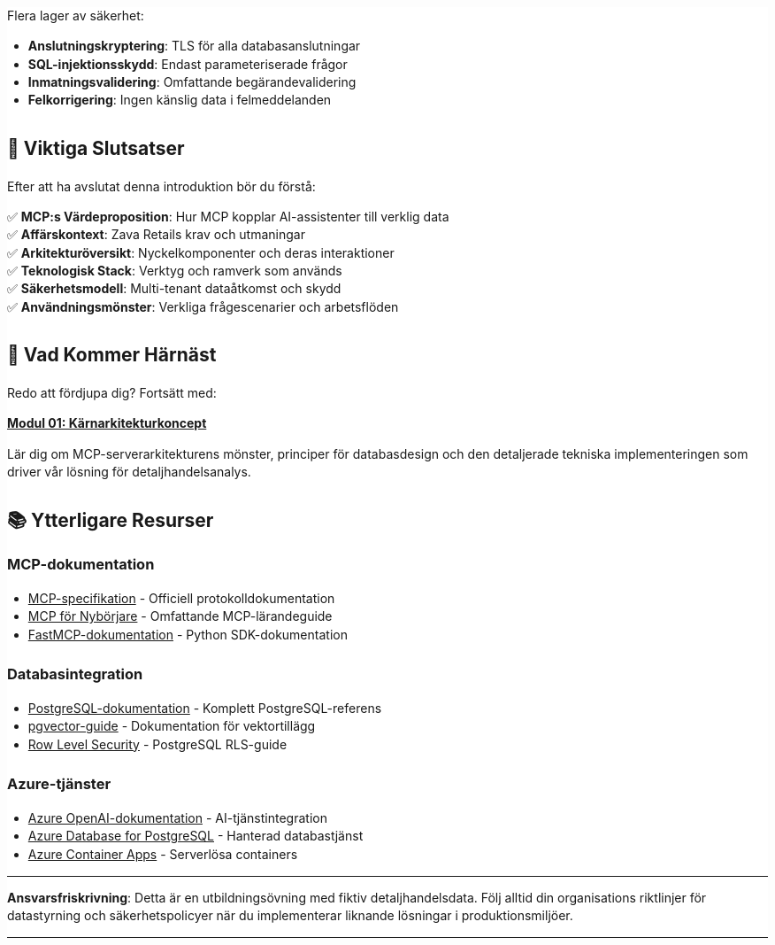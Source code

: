 Flera lager av säkerhet:
- **Anslutningskryptering**: TLS för alla databasanslutningar
- **SQL-injektionsskydd**: Endast parameteriserade frågor
- **Inmatningsvalidering**: Omfattande begärandevalidering
- **Felkorrigering**: Ingen känslig data i felmeddelanden

## 🎯 Viktiga Slutsatser

Efter att ha avslutat denna introduktion bör du förstå:

✅ **MCP:s Värdeproposition**: Hur MCP kopplar AI-assistenter till verklig data  
✅ **Affärskontext**: Zava Retails krav och utmaningar  
✅ **Arkitekturöversikt**: Nyckelkomponenter och deras interaktioner  
✅ **Teknologisk Stack**: Verktyg och ramverk som används  
✅ **Säkerhetsmodell**: Multi-tenant dataåtkomst och skydd  
✅ **Användningsmönster**: Verkliga frågescenarier och arbetsflöden  

## 🚀 Vad Kommer Härnäst

Redo att fördjupa dig? Fortsätt med:

**[Modul 01: Kärnarkitekturkoncept](../01-Architecture/README.md)**

Lär dig om MCP-serverarkitekturens mönster, principer för databasdesign och den detaljerade tekniska implementeringen som driver vår lösning för detaljhandelsanalys.

## 📚 Ytterligare Resurser

### MCP-dokumentation
- [MCP-specifikation](https://modelcontextprotocol.io/docs/) - Officiell protokolldokumentation
- [MCP för Nybörjare](https://aka.ms/mcp-for-beginners) - Omfattande MCP-lärandeguide
- [FastMCP-dokumentation](https://github.com/modelcontextprotocol/python-sdk) - Python SDK-dokumentation

### Databasintegration
- [PostgreSQL-dokumentation](https://www.postgresql.org/docs/) - Komplett PostgreSQL-referens
- [pgvector-guide](https://github.com/pgvector/pgvector) - Dokumentation för vektortillägg
- [Row Level Security](https://www.postgresql.org/docs/current/ddl-rowsecurity.html) - PostgreSQL RLS-guide

### Azure-tjänster
- [Azure OpenAI-dokumentation](https://docs.microsoft.com/azure/cognitive-services/openai/) - AI-tjänstintegration
- [Azure Database for PostgreSQL](https://docs.microsoft.com/azure/postgresql/) - Hanterad databastjänst
- [Azure Container Apps](https://docs.microsoft.com/azure/container-apps/) - Serverlösa containers

---

**Ansvarsfriskrivning**: Detta är en utbildningsövning med fiktiv detaljhandelsdata. Följ alltid din organisations riktlinjer för datastyrning och säkerhetspolicyer när du implementerar liknande lösningar i produktionsmiljöer.

---